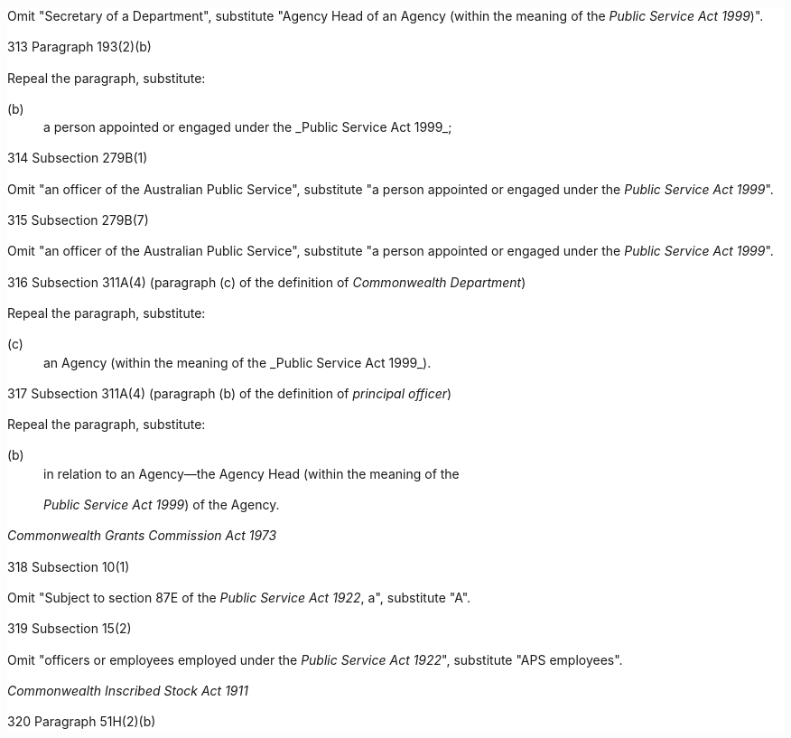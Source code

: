 Omit "Secretary of a Department", substitute "Agency Head of an Agency (within the meaning of the _Public Service Act 1999_)".

313  Paragraph 193(2)(b)

Repeal the paragraph, substitute:

<dl compact=""><dl compact=""><dl compact="">

<dt>(b)</dt><dd>a person appointed or engaged under the _Public Service Act 1999_;

</dd>

</dl></dl></dl>

314  Subsection 279B(1)

Omit "an officer of the Australian Public Service", substitute "a person appointed or engaged under the _Public Service Act 1999_".

315  Subsection 279B(7)

Omit "an officer of the Australian Public Service", substitute "a person appointed or engaged under the _Public Service Act 1999_".

316  Subsection 311A(4) (paragraph (c) of the definition of _Commonwealth Department_)

Repeal the paragraph, substitute:

<dl compact=""><dl compact=""><dl compact="">

<dt>(c)</dt><dd>an Agency (within the meaning of the _Public Service Act 1999_).

</dd>

</dl></dl></dl>

317  Subsection 311A(4) (paragraph (b) of the definition of _principal officer_)

Repeal the paragraph, substitute:

<dl compact=""><dl compact=""><dl compact="">

<dt>(b)</dt><dd>in relation to an Agency&#151;the Agency Head (within the meaning of the

_Public Service Act 1999_) of the Agency.

</dd>

</dl></dl></dl>

_Commonwealth Grants Commission Act 1973_

318  Subsection 10(1)

Omit "Subject to section 87E of the _Public Service Act 1922_, a", substitute "A".

319  Subsection 15(2)

Omit "officers or employees employed under the _Public Service Act 1922_", substitute "APS employees". 

_Commonwealth Inscribed Stock Act 1911_

320  Paragraph 51H(2)(b)
